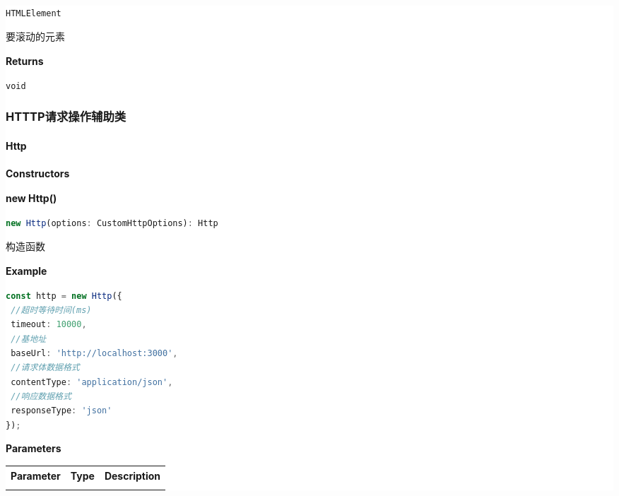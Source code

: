 </td>
<td>

`HTMLElement`

</td>
<td>

要滚动的元素

</td>
</tr>
</table>

__Returns__

`void`

### HTTTP请求操作辅助类

#### Http

__Constructors__

__new Http()__

```ts
new Http(options: CustomHttpOptions): Http
```

构造函数

__Example__

```ts
const http = new Http({
 //超时等待时间(ms)
 timeout: 10000,
 //基地址
 baseUrl: 'http://localhost:3000',
 //请求体数据格式
 contentType: 'application/json',
 //响应数据格式
 responseType: 'json'
});
```

__Parameters__

<table>
<tr>
<th>Parameter</th>
<th>Type</th>
<th>Description</th>
</tr>
<tr>
<td>
